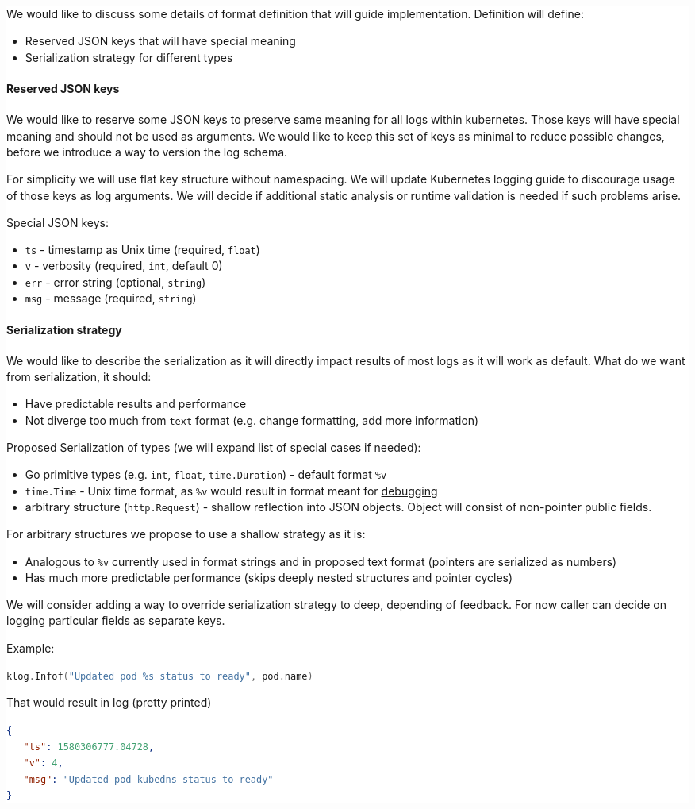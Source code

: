 We would like to discuss some details of format definition that will guide implementation. Definition will define:
* Reserved JSON keys that will have special meaning
* Serialization strategy for different types

#### Reserved JSON keys

We would like to reserve some JSON keys to preserve same meaning for all logs within kubernetes.
Those keys will have special meaning and should not be used as arguments.
We would like to keep this set of keys as minimal to reduce possible changes, before we introduce a way to version the log schema.

For simplicity we will use flat key structure without namespacing.
We will update Kubernetes logging guide to discourage usage of those keys as log arguments.
We will decide if additional static analysis or runtime validation is needed if such problems arise.

Special JSON keys:
* `ts` - timestamp as Unix time (required, `float`)
* `v` - verbosity (required, `int`, default 0)
* `err` - error string (optional, `string`)
* `msg` - message (required, `string`)

#### Serialization strategy

We would like to describe the serialization as it will directly impact results of most logs as it will work as default. What do we want from serialization, it should:
* Have predictable results and performance
* Not diverge too much from `text` format (e.g. change formatting, add more information)

Proposed Serialization of types (we will expand list of special cases if needed):
* Go primitive types (e.g. `int`, `float`, `time.Duration`) - default format `%v`
* `time.Time` - Unix time format, as `%v` would result in format meant for [debugging](https://golang.org/pkg/time/#Time.String)
* arbitrary structure (`http.Request`) - shallow reflection into JSON objects. Object will consist of non-pointer public fields.

For arbitrary structures we propose to use a shallow strategy as it is:
* Analogous to `%v` currently used in format strings and in proposed text format (pointers are serialized as numbers)
* Has much more predictable performance (skips deeply nested structures and pointer cycles)

We will consider adding a way to override serialization strategy to deep, depending of feedback. For now caller can decide on logging particular fields as separate keys.

Example:

```go
klog.Infof("Updated pod %s status to ready", pod.name)
```
That would result in log (pretty printed)

```json
{
   "ts": 1580306777.04728,
   "v": 4,
   "msg": "Updated pod kubedns status to ready"
}
```
